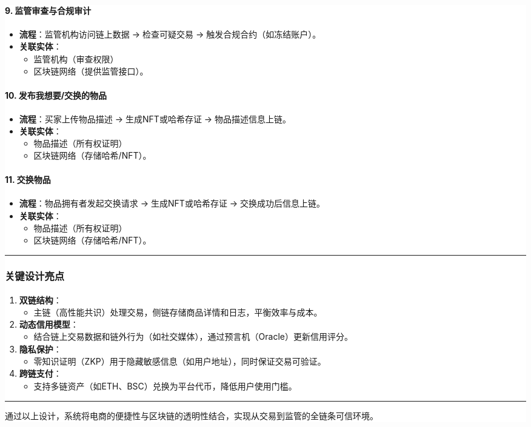 #### 9. **监管审查与合规审计**
   - **流程**：监管机构访问链上数据 → 检查可疑交易 → 触发合规合约（如冻结账户）。
   - **关联实体**：
     - 监管机构（审查权限）
     - 区块链网络（提供监管接口）。

#### 10. **发布我想要/交换的物品**
   - **流程**：买家上传物品描述 → 生成NFT或哈希存证 → 物品描述信息上链。
   - **关联实体**：
     - 物品描述（所有权证明）
     - 区块链网络（存储哈希/NFT）。
#### 11. **交换物品**
   - **流程**：物品拥有者发起交换请求 → 生成NFT或哈希存证 → 交换成功后信息上链。
   - **关联实体**：
     - 物品描述（所有权证明）
     - 区块链网络（存储哈希/NFT）。     

---

### 关键设计亮点
1. **双链结构**：  
   - 主链（高性能共识）处理交易，侧链存储商品详情和日志，平衡效率与成本。
2. **动态信用模型**：  
   - 结合链上交易数据和链外行为（如社交媒体），通过预言机（Oracle）更新信用评分。
3. **隐私保护**：  
   - 零知识证明（ZKP）用于隐藏敏感信息（如用户地址），同时保证交易可验证。
4. **跨链支付**：  
   - 支持多链资产（如ETH、BSC）兑换为平台代币，降低用户使用门槛。

---

通过以上设计，系统将电商的便捷性与区块链的透明性结合，实现从交易到监管的全链条可信环境。